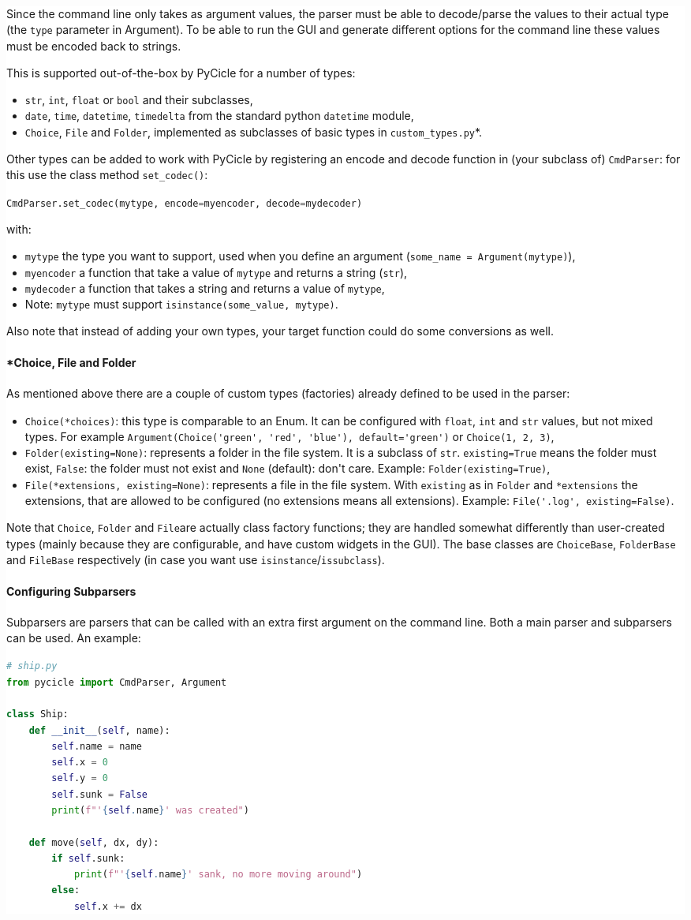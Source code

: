 Since the command line only takes as argument values, the parser must be able to decode/parse the values to their actual type (the `type` parameter in Argument). To be able to run the GUI and generate different options for the command line these values must be encoded back to strings. 

This is supported out-of-the-box by PyCicle for a number of types:

- `str`, `int`, `float` or `bool` and their subclasses,
- `date`, `time`, `datetime`, `timedelta` from the standard python `datetime` module,
- `Choice`, `File` and `Folder`, implemented as subclasses of basic types in `custom_types.py`*.

Other types can be added to work with PyCicle by registering an encode and decode function in (your subclass of) `CmdParser`: for this use the class method `set_codec()`:

```python
CmdParser.set_codec(mytype, encode=myencoder, decode=mydecoder)
```

with:

- `mytype` the type you want to support, used when you define an argument (`some_name = Argument(mytype)`),
- `myencoder` a function that take a value of `mytype` and returns a string (`str`),
- `mydecoder` a function that takes a string and returns a value of `mytype`,
- Note: `mytype` must support `isinstance(some_value, mytype)`.

Also note that instead of adding your own types, your target function could do some conversions as well.

#### *Choice, File and Folder

As mentioned above there are a couple of custom types (factories) already defined to be used in the parser:

- `Choice(*choices)`: this type is comparable to an Enum. It can be configured with `float`, `int` and `str` values, but not mixed types. For example `Argument(Choice('green', 'red', 'blue'), default='green')` or `Choice(1, 2, 3)`,
- `Folder(existing=None)`: represents a folder in the file system. It is a subclass of `str`. `existing=True` means the folder must exist, `False`: the folder must not exist  and `None` (default): don't care. Example: `Folder(existing=True)`,
- `File(*extensions, existing=None)`: represents a file in the file system. With `existing` as in `Folder` and `*extensions` the extensions, that are allowed to be configured (no extensions means all extensions). Example: `File('.log', existing=False)`. 

Note that `Choice`, `Folder` and `File`are actually class factory functions; they are handled somewhat differently than user-created types (mainly because they are configurable, and have custom widgets in the GUI). The base classes are `ChoiceBase`, `FolderBase` and `FileBase` respectively (in case you want use `isinstance`/`issubclass`).

#### Configuring Subparsers

Subparsers are parsers that can be called with an extra first argument on the command line. Both a main parser and subparsers can be used. An example:

```python
# ship.py
from pycicle import CmdParser, Argument

class Ship:
    def __init__(self, name):
        self.name = name
        self.x = 0
        self.y = 0
        self.sunk = False
        print(f"'{self.name}' was created")

    def move(self, dx, dy):
        if self.sunk:
            print(f"'{self.name}' sank, no more moving around")
        else:
            self.x += dx
```